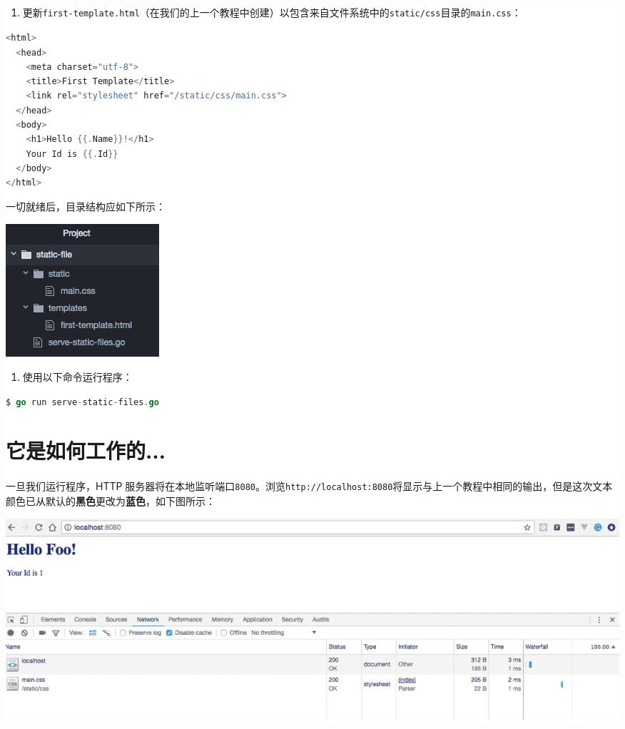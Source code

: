 1.  更新`first-template.html`（在我们的上一个教程中创建）以包含来自文件系统中的`static/css`目录的`main.css`：

```go
<html>
  <head>
    <meta charset="utf-8">
    <title>First Template</title>
    <link rel="stylesheet" href="/static/css/main.css">
  </head>
  <body>
    <h1>Hello {{.Name}}!</h1>
    Your Id is {{.Id}}
  </body>
</html>
```

一切就绪后，目录结构应如下所示：

![](img/94798377-1729-4559-9e5c-6c4ca2fa2f59.png)

1.  使用以下命令运行程序：

```go
$ go run serve-static-files.go
```

# 它是如何工作的…

一旦我们运行程序，HTTP 服务器将在本地监听端口`8080`。浏览`http://localhost:8080`将显示与上一个教程中相同的输出，但是这次文本颜色已从默认的**黑色**更改为**蓝色**，如下图所示：

![](img/07fd3f5a-f8c5-4976-98b3-5527c8372755.png)
